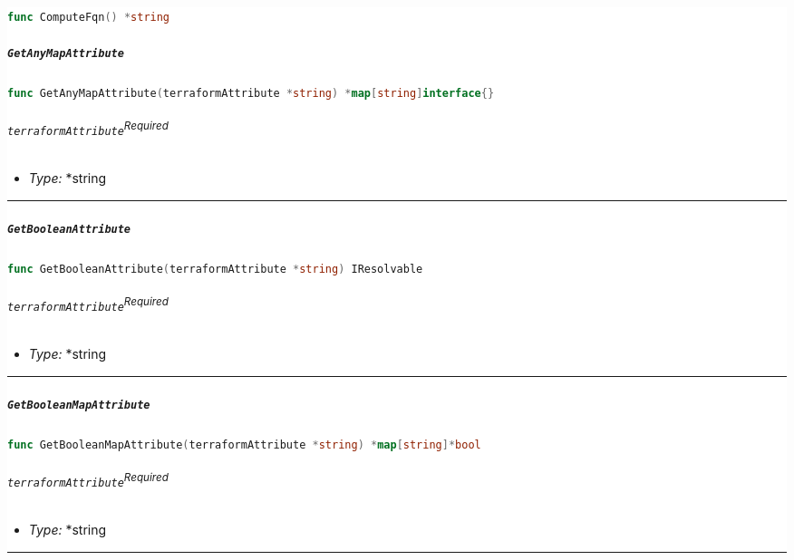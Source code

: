 ```go
func ComputeFqn() *string
```

##### `GetAnyMapAttribute` <a name="GetAnyMapAttribute" id="@cdktf/provider-azurerm.storageSyncServerEndpoint.StorageSyncServerEndpointTimeoutsOutputReference.getAnyMapAttribute"></a>

```go
func GetAnyMapAttribute(terraformAttribute *string) *map[string]interface{}
```

###### `terraformAttribute`<sup>Required</sup> <a name="terraformAttribute" id="@cdktf/provider-azurerm.storageSyncServerEndpoint.StorageSyncServerEndpointTimeoutsOutputReference.getAnyMapAttribute.parameter.terraformAttribute"></a>

- *Type:* *string

---

##### `GetBooleanAttribute` <a name="GetBooleanAttribute" id="@cdktf/provider-azurerm.storageSyncServerEndpoint.StorageSyncServerEndpointTimeoutsOutputReference.getBooleanAttribute"></a>

```go
func GetBooleanAttribute(terraformAttribute *string) IResolvable
```

###### `terraformAttribute`<sup>Required</sup> <a name="terraformAttribute" id="@cdktf/provider-azurerm.storageSyncServerEndpoint.StorageSyncServerEndpointTimeoutsOutputReference.getBooleanAttribute.parameter.terraformAttribute"></a>

- *Type:* *string

---

##### `GetBooleanMapAttribute` <a name="GetBooleanMapAttribute" id="@cdktf/provider-azurerm.storageSyncServerEndpoint.StorageSyncServerEndpointTimeoutsOutputReference.getBooleanMapAttribute"></a>

```go
func GetBooleanMapAttribute(terraformAttribute *string) *map[string]*bool
```

###### `terraformAttribute`<sup>Required</sup> <a name="terraformAttribute" id="@cdktf/provider-azurerm.storageSyncServerEndpoint.StorageSyncServerEndpointTimeoutsOutputReference.getBooleanMapAttribute.parameter.terraformAttribute"></a>

- *Type:* *string

---
